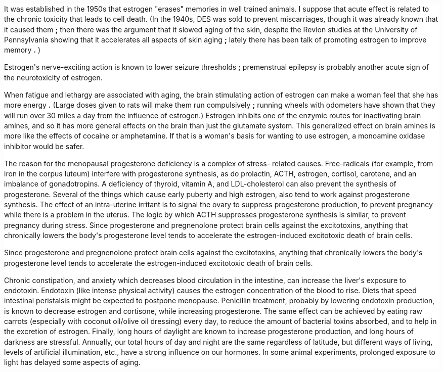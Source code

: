 It was established in the 1950s that estrogen "erases" memories in well
trained animals. I suppose that acute effect is related to the chronic
toxicity that leads to cell death. (In the 1940s, DES was sold to prevent
miscarriages, though it was already known that it caused them **;** then there
was the argument that it slowed aging of the skin, despite the Revlon studies
at the University of Pennsylvania showing that it accelerates all aspects of
skin aging **;** lately there has been talk of promoting estrogen to improve
memory **.** )

Estrogen's nerve-exciting action is known to lower seizure thresholds **;**
premenstrual epilepsy is probably another acute sign of the neurotoxicity of
estrogen.

When fatigue and lethargy are associated with aging, the brain stimulating
action of estrogen can make a woman feel that she has more energy **.** (Large
doses given to rats will make them run compulsively **;** running wheels with
odometers have shown that they will run over 30 miles a day from the influence
of estrogen.) Estrogen inhibits one of the enzymic routes for inactivating
brain amines, and so it has more general effects on the brain than just the
glutamate system. This generalized effect on brain amines is more like the
effects of cocaine or amphetamine. If that is a woman's basis for wanting to
use estrogen, a monoamine oxidase inhibitor would be safer.

The reason for the menopausal progesterone deficiency is a complex of stress-
related causes. Free-radicals (for example, from iron in the corpus luteum)
interfere with progesterone synthesis, as do prolactin, ACTH, estrogen,
cortisol, carotene, and an imbalance of gonadotropins. A deficiency of
thyroid, vitamin A, and LDL-cholesterol can also prevent the synthesis of
progesterone. Several of the things which cause early puberty and high
estrogen, also tend to work against progesterone synthesis. The effect of an
intra-uterine irritant is to signal the ovary to suppress progesterone
production, to prevent pregnancy while there is a problem in the uterus. The
logic by which ACTH suppresses progesterone synthesis is similar, to prevent
pregnancy during stress. Since progesterone and pregnenolone protect brain
cells against the excitotoxins, anything that chronically lowers the body's
progesterone level tends to accelerate the estrogen-induced excitotoxic death
of brain cells.

Since progesterone and pregnenolone protect brain cells against the
excitotoxins, anything that chronically lowers the body's progesterone level
tends to accelerate the estrogen-induced excitotoxic death of brain cells.

Chronic constipation, and anxiety which decreases blood circulation in the
intestine, can increase the liver's exposure to endotoxin. Endotoxin (like
intense physical activity) causes the estrogen concentration of the blood to
rise. Diets that speed intestinal peristalsis might be expected to postpone
menopause. Penicillin treatment, probably by lowering endotoxin production, is
known to decrease estrogen and cortisone, while increasing progesterone. The
same effect can be achieved by eating raw carrots (especially with coconut
oil/olive oil dressing) every day, to reduce the amount of bacterial toxins
absorbed, and to help in the excretion of estrogen. Finally, long hours of
daylight are known to increase progesterone production, and long hours of
darkness are stressful. Annually, our total hours of day and night are the
same regardless of latitude, but different ways of living, levels of
artificial illumination, etc., have a strong influence on our hormones. In
some animal experiments, prolonged exposure to light has delayed some aspects
of aging.
